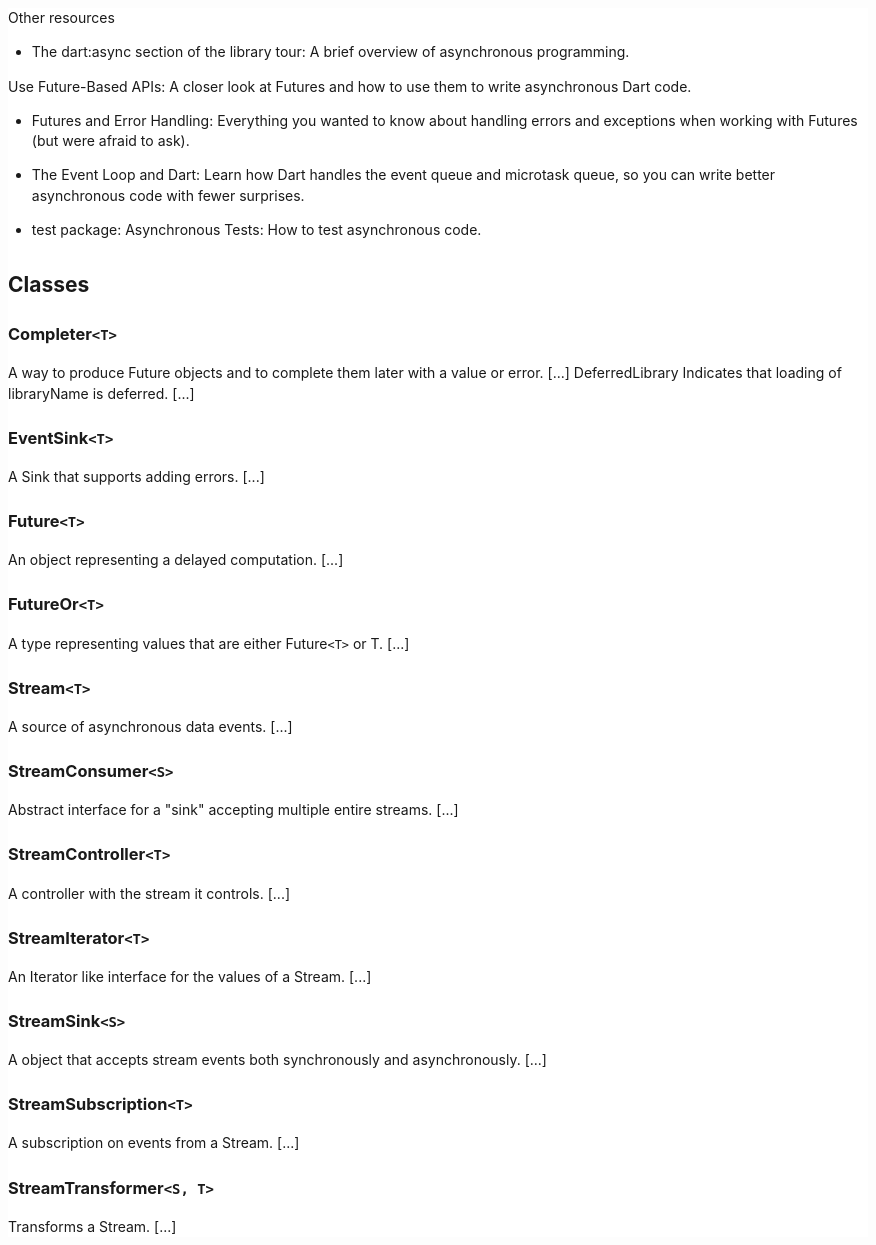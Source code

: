 Other resources

- The dart:async section of the library tour: A brief overview of asynchronous programming.

Use Future-Based APIs: A closer look at Futures and how to use them to write asynchronous Dart code.

- Futures and Error Handling: Everything you wanted to know about handling errors and exceptions when working with Futures (but were afraid to ask).

- The Event Loop and Dart: Learn how Dart handles the event queue and microtask queue, so you can write better asynchronous code with fewer surprises.

- test package: Asynchronous Tests: How to test asynchronous code.

## Classes

### Completer`<T>`
A way to produce Future objects and to complete them later with a value or error. [...]
DeferredLibrary
Indicates that loading of libraryName is deferred. [...]

### EventSink`<T>`
A Sink that supports adding errors. [...]

### Future`<T>`
An object representing a delayed computation. [...]

### FutureOr`<T>`
A type representing values that are either Future`<T>` or T. [...]

### Stream`<T>`
A source of asynchronous data events. [...]

### StreamConsumer`<S>`
Abstract interface for a "sink" accepting multiple entire streams. [...]

### StreamController`<T>`
A controller with the stream it controls. [...]

### StreamIterator`<T>`
An Iterator like interface for the values of a Stream. [...]

### StreamSink`<S>`
A object that accepts stream events both synchronously and asynchronously. [...]

### StreamSubscription`<T>`
A subscription on events from a Stream. [...]

### StreamTransformer`<S, T>`
Transforms a Stream. [...]
